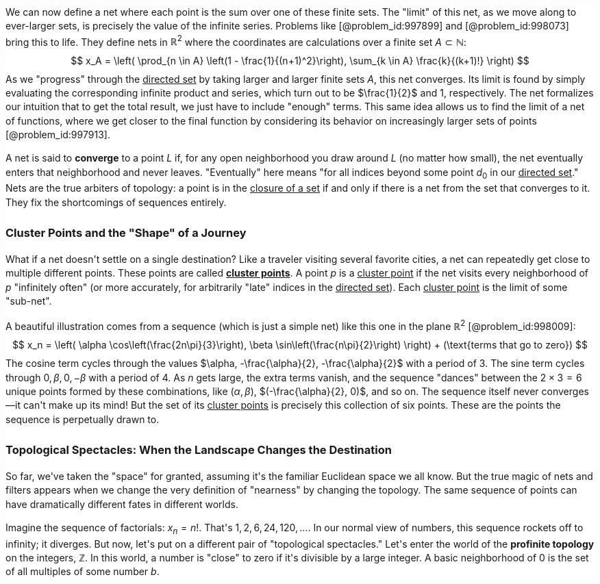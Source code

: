 We can now define a net where each point is the sum over one of these finite sets. The "limit" of this net, as we move along to ever-larger sets, is precisely the value of the infinite series. Problems like [@problem_id:997899] and [@problem_id:998073] bring this to life. They define nets in $\mathbb{R}^2$ where the coordinates are calculations over a finite set $A \subset \mathbb{N}$:
$$ x_A = \left( \prod_{n \in A} \left(1 - \frac{1}{(n+1)^2}\right), \sum_{k \in A} \frac{k}{(k+1)!} \right) $$
As we "progress" through the [directed set](@article_id:154555) by taking larger and larger finite sets $A$, this net converges. Its limit is found by simply evaluating the corresponding infinite product and series, which turn out to be $\frac{1}{2}$ and $1$, respectively. The net formalizes our intuition that to get the total result, we just have to include "enough" terms. This same idea allows us to find the limit of a net of functions, where we get closer to the final function by considering its behavior on increasingly larger sets of points [@problem_id:997913].

A net is said to **converge** to a point $L$ if, for any open neighborhood you draw around $L$ (no matter how small), the net eventually enters that neighborhood and never leaves. "Eventually" here means "for all indices beyond some point $d_0$ in our [directed set](@article_id:154555)." Nets are the true arbiters of topology: a point is in the [closure of a set](@article_id:142873) if and only if there is a net from the set that converges to it. They fix the shortcomings of sequences entirely.

### Cluster Points and the "Shape" of a Journey

What if a net doesn't settle on a single destination? Like a traveler visiting several favorite cities, a net can repeatedly get close to multiple different points. These points are called **[cluster points](@article_id:160040)**. A point $p$ is a [cluster point](@article_id:151906) if the net visits every neighborhood of $p$ "infinitely often" (or more accurately, for arbitrarily "late" indices in the [directed set](@article_id:154555)). Each [cluster point](@article_id:151906) is the limit of some "sub-net".

A beautiful illustration comes from a sequence (which is just a simple net) like this one in the plane $\mathbb{R}^2$ [@problem_id:998009]:
$$ x_n = \left( \alpha \cos\left(\frac{2n\pi}{3}\right), \beta \sin\left(\frac{n\pi}{2}\right) \right) + (\text{terms that go to zero}) $$
The cosine term cycles through the values $\alpha, -\frac{\alpha}{2}, -\frac{\alpha}{2}$ with a period of 3. The sine term cycles through $0, \beta, 0, -\beta$ with a period of 4. As $n$ gets large, the extra terms vanish, and the sequence "dances" between the $2 \times 3 = 6$ unique points formed by these combinations, like $(\alpha, \beta)$, $(-\frac{\alpha}{2}, 0)$, and so on. The sequence itself never converges—it can't make up its mind! But the set of its [cluster points](@article_id:160040) is precisely this collection of six points. These are the points the sequence is perpetually drawn to.

### Topological Spectacles: When the Landscape Changes the Destination

So far, we've taken the "space" for granted, assuming it's the familiar Euclidean space we all know. But the true magic of nets and filters appears when we change the very definition of "nearness" by changing the topology. The same sequence of points can have dramatically different fates in different worlds.

Imagine the sequence of factorials: $x_n = n!$. That's $1, 2, 6, 24, 120, \dots$. In our normal view of numbers, this sequence rockets off to infinity; it diverges. But now, let's put on a different pair of "topological spectacles." Let's enter the world of the **profinite topology** on the integers, $\mathbb{Z}$. In this world, a number is "close" to zero if it's divisible by a large integer. A basic neighborhood of $0$ is the set of all multiples of some number $b$.
